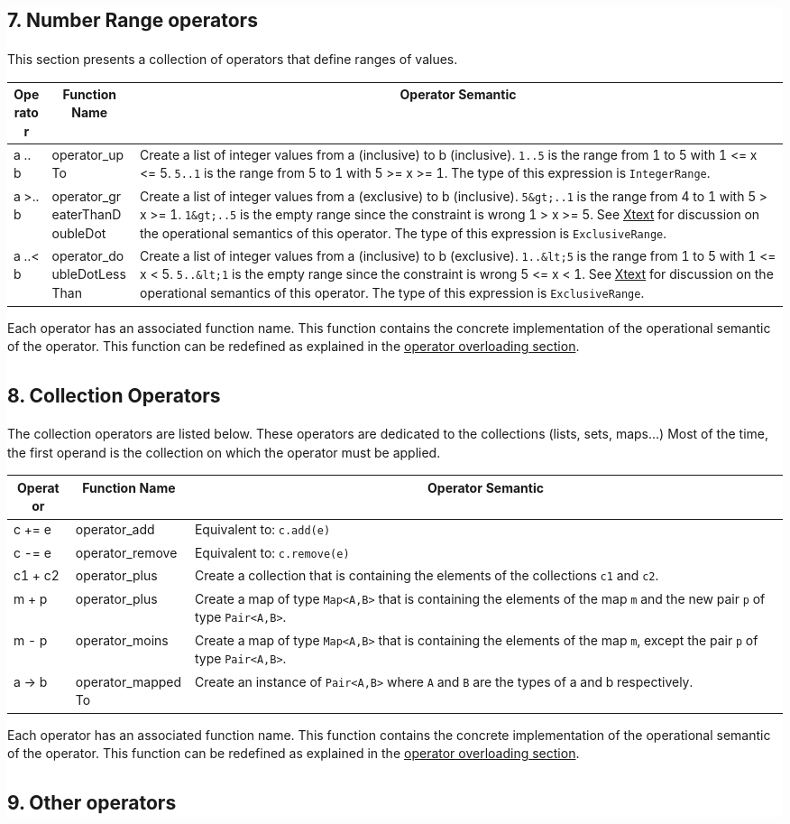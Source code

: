 ## 7. Number Range operators

This section presents a collection of operators that define ranges of values.


| Operator   | Function Name                  | Operator Semantic                                                               |
| ---------- | ------------------------------ | ------------------------------------------------------------------------------- |
| a .. b     | operator\_upTo                 | Create a list of integer values from a (inclusive) to b (inclusive). `1..5` is the range from 1 to 5 with 1 &lt;= x &lt;= 5.  `5..1` is the range from 5 to 1 with 5 &gt;= x &gt;= 1.  The type of this expression is `IntegerRange`. |
| a &gt;.. b | operator\_greaterThanDoubleDot | Create a list of integer values from a (exclusive) to b (inclusive). `5&gt;..1` is the range from 4 to 1 with 5 &gt; x &gt;= 1.  `1&gt;..5` is the empty range since the constraint is wrong 1 &gt; x &gt;= 5.  See [Xtext](https://bugs.eclipse.org/bugs/show_bug.cgi?id=443258) for discussion on the operational semantics of this operator. The type of this expression is `ExclusiveRange`. |
| a ..&lt; b | operator\_doubleDotLessThan    | Create a list of integer values from a (inclusive) to b (exclusive). `1..&lt;5` is the range from 1 to 5 with 1 &lt;= x &lt; 5. `5..&lt;1` is the empty range since the constraint is wrong 5 &lt;= x &lt; 1. See [Xtext](https://bugs.eclipse.org/bugs/show_bug.cgi?id=443258) for discussion on the operational semantics of this operator. The type of this expression is `ExclusiveRange`.                              |


Each operator has an associated function name. This function contains
the concrete implementation of the operational semantic of the
operator. This function can be redefined as explained in the 
[operator overloading section](#11-operator-overloading).


## 8. Collection Operators

The collection operators are listed below. These operators are dedicated to the collections (lists, sets, maps...)
Most of the time, the first operand is the collection on which the operator must be applied.


| Operator              | Function Name      | Operator Semantic                                                                          |
| --------------------- | ------------------ | ------------------------------------------------------------------------------------------ |
| c += e    | operator\_add      | Equivalent to: `c.add(e)`                                                                  |
| c -= e                | operator\_remove   | Equivalent to: `c.remove(e)`                                                               |
| c1 + c2 | operator\_plus     | Create a collection that is containing the elements of the collections `c1` and `c2`.  |
| m + p     | operator\_plus     | Create a map of type `Map<A,B>` that is containing the elements of the map `m` and the new pair `p` of type `Pair<A,B>`.                                                |
| m - p                 | operator\_moins    | Create a map of type `Map<A,B>` that is containing the elements of the map `m`, except the pair `p` of type `Pair<A,B>`.                                                        |
| a -&gt; b             | operator\_mappedTo | Create an instance of `Pair<A,B>` where `A` and `B` are the types of a and b respectively. |












Each operator has an associated function name. This function contains
the concrete implementation of the operational semantic of the
operator. This function can be redefined as explained in the 
[operator overloading section](#11-operator-overloading).


## 9. Other operators
